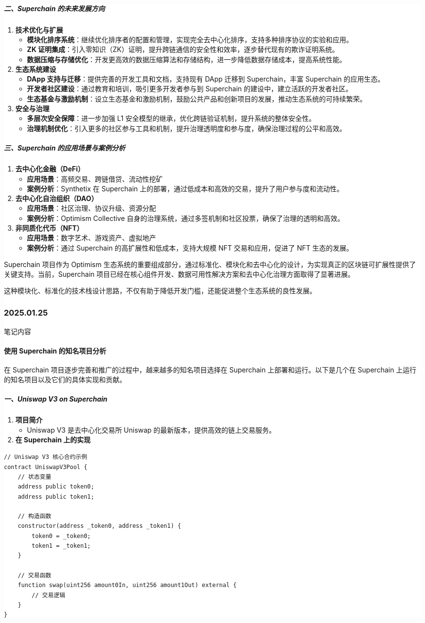 ##### 二、Superchain 的未来发展方向

1. **技术优化与扩展**
   - **模块化排序系统**：继续优化排序者的配置和管理，实现完全去中心化排序，支持多种排序协议的实验和应用。
   - **ZK 证明集成**：引入零知识（ZK）证明，提升跨链通信的安全性和效率，逐步替代现有的欺诈证明系统。
   - **数据压缩与存储优化**：开发更高效的数据压缩算法和存储结构，进一步降低数据存储成本，提高系统性能。
2. **生态系统建设**
   - **DApp 支持与迁移**：提供完善的开发工具和文档，支持现有 DApp 迁移到 Superchain，丰富 Superchain 的应用生态。
   - **开发者社区建设**：通过教育和培训，吸引更多开发者参与到 Superchain 的建设中，建立活跃的开发者社区。
   - **生态基金与激励机制**：设立生态基金和激励机制，鼓励公共产品和创新项目的发展，推动生态系统的可持续繁荣。
3. **安全与治理**
   - **多层次安全保障**：进一步加强 L1 安全模型的继承，优化跨链验证机制，提升系统的整体安全性。
   - **治理机制优化**：引入更多的社区参与工具和机制，提升治理透明度和参与度，确保治理过程的公平和高效。

##### 三、Superchain 的应用场景与案例分析

1. **去中心化金融（DeFi）**
   - **应用场景**：高频交易、跨链借贷、流动性挖矿
   - **案例分析**：Synthetix 在 Superchain 上的部署，通过低成本和高效的交易，提升了用户参与度和流动性。
2. **去中心化自治组织（DAO）**
   - **应用场景**：社区治理、协议升级、资源分配
   - **案例分析**：Optimism Collective 自身的治理系统，通过多签机制和社区投票，确保了治理的透明和高效。
3. **非同质化代币（NFT）**
   - **应用场景**：数字艺术、游戏资产、虚拟地产
   - **案例分析**：通过 Superchain 的高扩展性和低成本，支持大规模 NFT 交易和应用，促进了 NFT 生态的发展。
   
    

  Superchain 项目作为 Optimism 生态系统的重要组成部分，通过标准化、模块化和去中心化的设计，为实现真正的区块链可扩展性提供了关键支持。当前，Superchain 项目已经在核心组件开发、数据可用性解决方案和去中心化治理方面取得了显著进展。

  这种模块化、标准化的技术栈设计思路，不仅有助于降低开发门槛，还能促进整个生态系统的良性发展。



### 2025.01.25

笔记内容

#### 使用 Superchain 的知名项目分析

在 Superchain 项目逐步完善和推广的过程中，越来越多的知名项目选择在 Superchain 上部署和运行。以下是几个在 Superchain 上运行的知名项目以及它们的具体实现和贡献。

##### 一、Uniswap V3 on Superchain

1. **项目简介**
   - Uniswap V3 是去中心化交易所 Uniswap 的最新版本，提供高效的链上交易服务。
2. **在 Superchain 上的实现**

```Solidity
// Uniswap V3 核心合约示例
contract UniswapV3Pool {
    // 状态变量
    address public token0;
    address public token1;

    // 构造函数
    constructor(address _token0, address _token1) {
        token0 = _token0;
        token1 = _token1;
    }

    // 交易函数
    function swap(uint256 amount0In, uint256 amount1Out) external {
        // 交易逻辑
    }
}
```
